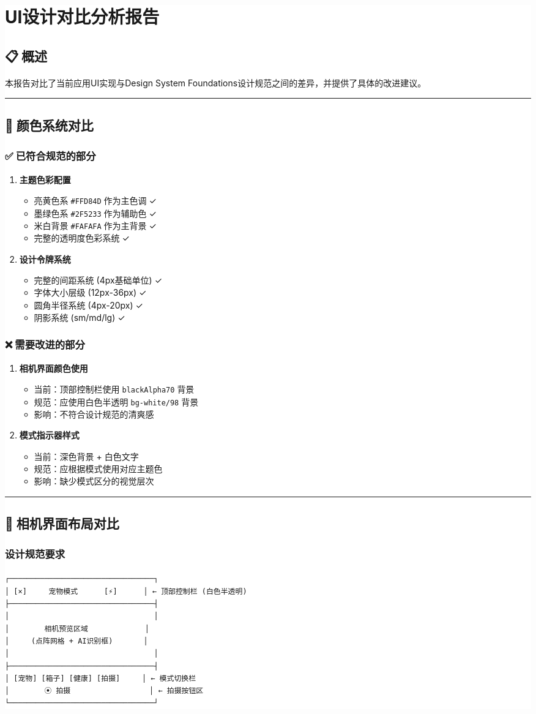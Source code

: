 # UI设计对比分析报告

## 📋 概述

本报告对比了当前应用UI实现与Design System Foundations设计规范之间的差异，并提供了具体的改进建议。

---

## 🎨 颜色系统对比

### ✅ 已符合规范的部分

1. **主题色彩配置**
   - 亮黄色系 `#FFD84D` 作为主色调 ✓
   - 墨绿色系 `#2F5233` 作为辅助色 ✓
   - 米白背景 `#FAFAFA` 作为主背景 ✓
   - 完整的透明度色彩系统 ✓

2. **设计令牌系统**
   - 完整的间距系统 (4px基础单位) ✓
   - 字体大小层级 (12px-36px) ✓
   - 圆角半径系统 (4px-20px) ✓
   - 阴影系统 (sm/md/lg) ✓

### ❌ 需要改进的部分

1. **相机界面颜色使用**
   - 当前：顶部控制栏使用 `blackAlpha70` 背景
   - 规范：应使用白色半透明 `bg-white/98` 背景
   - 影响：不符合设计规范的清爽感

2. **模式指示器样式**
   - 当前：深色背景 + 白色文字
   - 规范：应根据模式使用对应主题色
   - 影响：缺少模式区分的视觉层次

---

## 📱 相机界面布局对比

### 设计规范要求

```
┌─────────────────────────────────┐
│ [×]     宠物模式      [⚡]      │ ← 顶部控制栏 (白色半透明)
├─────────────────────────────────┤
│                                 │
│        相机预览区域             │
│     (点阵网格 + AI识别框)       │
│                                 │
├─────────────────────────────────┤
│ [宠物] [箱子] [健康] [拍摄]     │ ← 模式切换栏
│        ⦿ 拍摄                  │ ← 拍摄按钮区
└─────────────────────────────────┘
```
